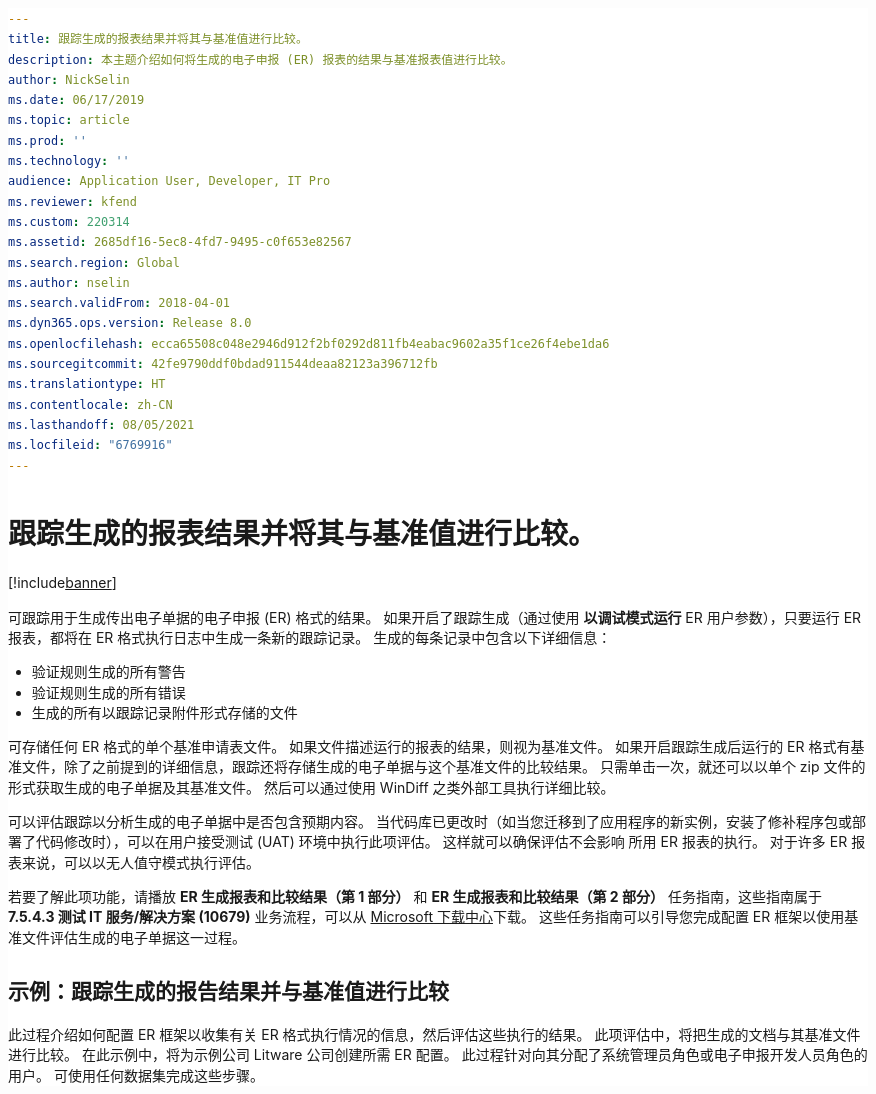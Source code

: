 ```yaml
---
title: 跟踪生成的报表结果并将其与基准值进行比较。
description: 本主题介绍如何将生成的电子申报 (ER) 报表的结果与基准报表值进行比较。
author: NickSelin
ms.date: 06/17/2019
ms.topic: article
ms.prod: ''
ms.technology: ''
audience: Application User, Developer, IT Pro
ms.reviewer: kfend
ms.custom: 220314
ms.assetid: 2685df16-5ec8-4fd7-9495-c0f653e82567
ms.search.region: Global
ms.author: nselin
ms.search.validFrom: 2018-04-01
ms.dyn365.ops.version: Release 8.0
ms.openlocfilehash: ecca65508c048e2946d912f2bf0292d811fb4eabac9602a35f1ce26f4ebe1da6
ms.sourcegitcommit: 42fe9790ddf0bdad911544deaa82123a396712fb
ms.translationtype: HT
ms.contentlocale: zh-CN
ms.lasthandoff: 08/05/2021
ms.locfileid: "6769916"
---
```

# <a name="trace-generated-report-results-and-compare-them-with-baseline-values"></a>跟踪生成的报表结果并将其与基准值进行比较。

[!include[banner](../includes/banner.md)]

可跟踪用于生成传出电子单据的电子申报 (ER) 格式的结果。 如果开启了跟踪生成（通过使用 **以调试模式运行** ER 用户参数），只要运行 ER 报表，都将在 ER 格式执行日志中生成一条新的跟踪记录。 生成的每条记录中包含以下详细信息：

- 验证规则生成的所有警告
- 验证规则生成的所有错误
- 生成的所有以跟踪记录附件形式存储的文件

可存储任何 ER 格式的单个基准申请表文件。 如果文件描述运行的报表的结果，则视为基准文件。 如果开启跟踪生成后运行的 ER 格式有基准文件，除了之前提到的详细信息，跟踪还将存储生成的电子单据与这个基准文件的比较结果。 只需单击一次，就还可以以单个 zip 文件的形式获取生成的电子单据及其基准文件。 然后可以通过使用 WinDiff 之类外部工具执行详细比较。

可以评估跟踪以分析生成的电子单据中是否包含预期内容。 当代码库已更改时（如当您迁移到了应用程序的新实例，安装了修补程序包或部署了代码修改时），可以在用户接受测试 (UAT) 环境中执行此项评估。 这样就可以确保评估不会影响 所用 ER 报表的执行。 对于许多 ER 报表来说，可以以无人值守模式执行评估。

若要了解此项功能，请播放 **ER 生成报表和比较结果（第 1 部分）** 和 **ER 生成报表和比较结果（第 2 部分）** 任务指南，这些指南属于 **7.5.4.3 测试 IT 服务/解决方案 (10679)** 业务流程，可以从 [Microsoft 下载中心](https://go.microsoft.com/fwlink/?linkid=874684)下载。 这些任务指南可以引导您完成配置 ER 框架以使用基准文件评估生成的电子单据这一过程。

## <a name="example-trace-generated-report-results-and-compare-them-with-baseline-values"></a>示例：跟踪生成的报告结果并与基准值进行比较

此过程介绍如何配置 ER 框架以收集有关 ER 格式执行情况的信息，然后评估这些执行的结果。 此项评估中，将把生成的文档与其基准文件进行比较。 在此示例中，将为示例公司 Litware 公司创建所需 ER 配置。 此过程针对向其分配了系统管理员角色或电子申报开发人员角色的用户。 可使用任何数据集完成这些步骤。

